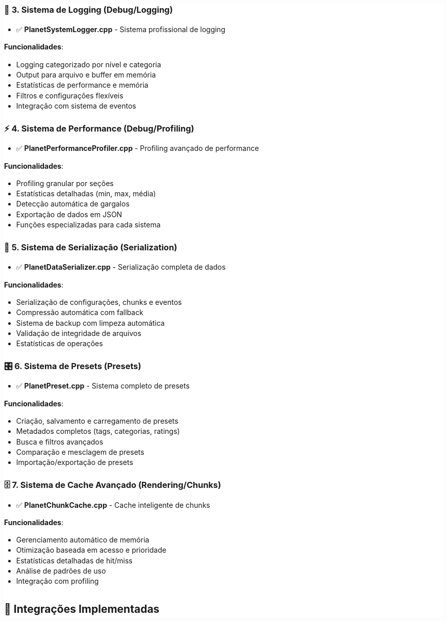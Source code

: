 ### 📝 **3. Sistema de Logging (Debug/Logging)**
- ✅ **PlanetSystemLogger.cpp** - Sistema profissional de logging

**Funcionalidades**:
- Logging categorizado por nível e categoria
- Output para arquivo e buffer em memória
- Estatísticas de performance e memória
- Filtros e configurações flexíveis
- Integração com sistema de eventos

### ⚡ **4. Sistema de Performance (Debug/Profiling)**
- ✅ **PlanetPerformanceProfiler.cpp** - Profiling avançado de performance

**Funcionalidades**:
- Profiling granular por seções
- Estatísticas detalhadas (min, max, média)
- Detecção automática de gargalos
- Exportação de dados em JSON
- Funções especializadas para cada sistema

### 💾 **5. Sistema de Serialização (Serialization)**
- ✅ **PlanetDataSerializer.cpp** - Serialização completa de dados

**Funcionalidades**:
- Serialização de configurações, chunks e eventos
- Compressão automática com fallback
- Sistema de backup com limpeza automática
- Validação de integridade de arquivos
- Estatísticas de operações

### 🎛️ **6. Sistema de Presets (Presets)**
- ✅ **PlanetPreset.cpp** - Sistema completo de presets

**Funcionalidades**:
- Criação, salvamento e carregamento de presets
- Metadados completos (tags, categorias, ratings)
- Busca e filtros avançados
- Comparação e mesclagem de presets
- Importação/exportação de presets

### 🗄️ **7. Sistema de Cache Avançado (Rendering/Chunks)**
- ✅ **PlanetChunkCache.cpp** - Cache inteligente de chunks

**Funcionalidades**:
- Gerenciamento automático de memória
- Otimização baseada em acesso e prioridade
- Estatísticas detalhadas de hit/miss
- Análise de padrões de uso
- Integração com profiling

## 🔄 **Integrações Implementadas**
